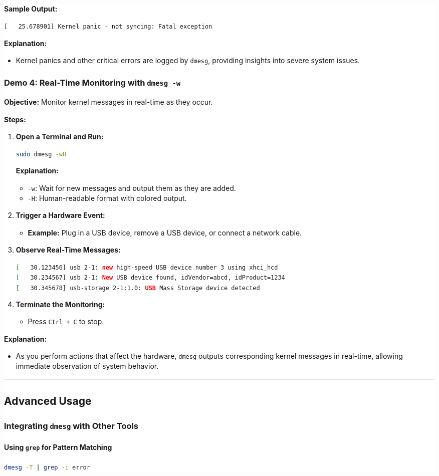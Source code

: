    **Sample Output:**

   ```
   [   25.678901] Kernel panic - not syncing: Fatal exception
   ```

**Explanation:**

- Kernel panics and other critical errors are logged by `dmesg`, providing insights into severe system issues.

### Demo 4: Real-Time Monitoring with `dmesg -w`

**Objective:** Monitor kernel messages in real-time as they occur.

**Steps:**

1. **Open a Terminal and Run:**

   ```bash
   sudo dmesg -wH
   ```

   **Explanation:**

   - `-w`: Wait for new messages and output them as they are added.
   - `-H`: Human-readable format with colored output.

2. **Trigger a Hardware Event:**

   - **Example:** Plug in a USB device, remove a USB device, or connect a network cable.

3. **Observe Real-Time Messages:**

   ```bash
   [   30.123456] usb 2-1: new high-speed USB device number 3 using xhci_hcd
   [   30.234567] usb 2-1: New USB device found, idVendor=abcd, idProduct=1234
   [   30.345678] usb-storage 2-1:1.0: USB Mass Storage device detected
   ```

4. **Terminate the Monitoring:**

   - Press `Ctrl + C` to stop.

**Explanation:**

- As you perform actions that affect the hardware, `dmesg` outputs corresponding kernel messages in real-time, allowing immediate observation of system behavior.

---

## Advanced Usage

### Integrating `dmesg` with Other Tools

#### Using `grep` for Pattern Matching

```bash
dmesg -T | grep -i error
```
